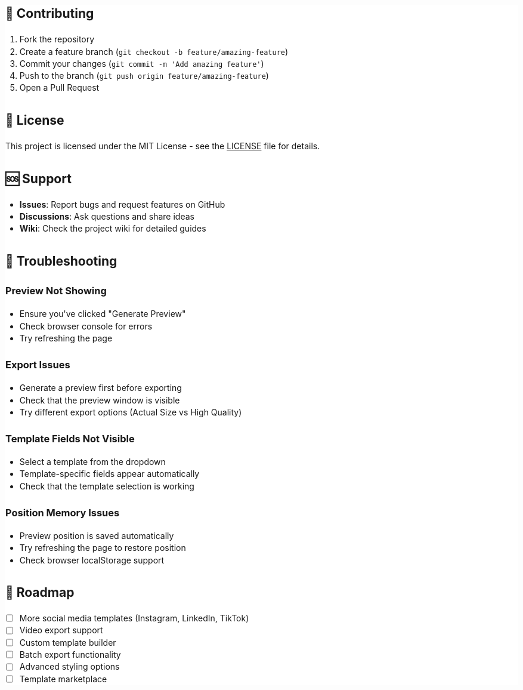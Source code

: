 ## 🌟 Contributing

1. Fork the repository
2. Create a feature branch (`git checkout -b feature/amazing-feature`)
3. Commit your changes (`git commit -m 'Add amazing feature'`)
4. Push to the branch (`git push origin feature/amazing-feature`)
5. Open a Pull Request

## 📝 License

This project is licensed under the MIT License - see the [LICENSE](LICENSE) file for details.

## 🆘 Support

- **Issues**: Report bugs and request features on GitHub
- **Discussions**: Ask questions and share ideas
- **Wiki**: Check the project wiki for detailed guides

## 🐛 Troubleshooting

### **Preview Not Showing**
- Ensure you've clicked "Generate Preview"
- Check browser console for errors
- Try refreshing the page

### **Export Issues**
- Generate a preview first before exporting
- Check that the preview window is visible
- Try different export options (Actual Size vs High Quality)

### **Template Fields Not Visible**
- Select a template from the dropdown
- Template-specific fields appear automatically
- Check that the template selection is working

### **Position Memory Issues**
- Preview position is saved automatically
- Try refreshing the page to restore position
- Check browser localStorage support

## 🎯 Roadmap

- [ ] More social media templates (Instagram, LinkedIn, TikTok)
- [ ] Video export support
- [ ] Custom template builder
- [ ] Batch export functionality
- [ ] Advanced styling options
- [ ] Template marketplace
